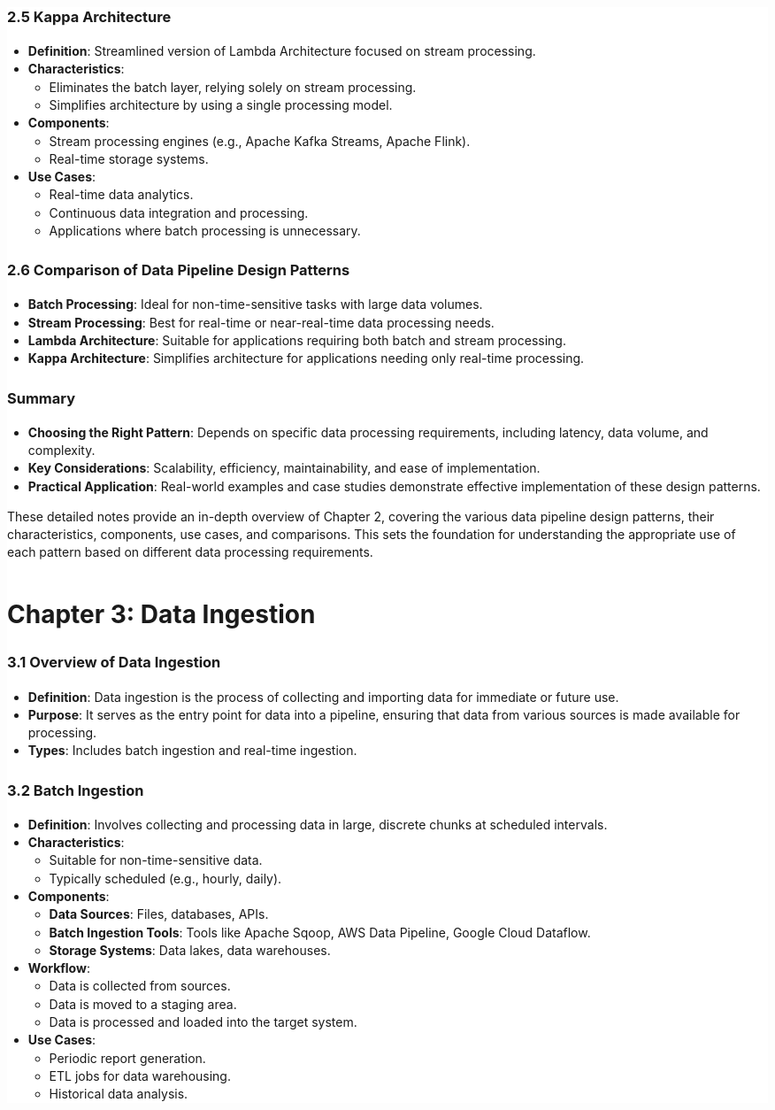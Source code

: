 ### 2.5 Kappa Architecture
- **Definition**: Streamlined version of Lambda Architecture focused on stream processing.
- **Characteristics**:
  - Eliminates the batch layer, relying solely on stream processing.
  - Simplifies architecture by using a single processing model.
- **Components**:
  - Stream processing engines (e.g., Apache Kafka Streams, Apache Flink).
  - Real-time storage systems.
- **Use Cases**:
  - Real-time data analytics.
  - Continuous data integration and processing.
  - Applications where batch processing is unnecessary.

### 2.6 Comparison of Data Pipeline Design Patterns
- **Batch Processing**: Ideal for non-time-sensitive tasks with large data volumes.
- **Stream Processing**: Best for real-time or near-real-time data processing needs.
- **Lambda Architecture**: Suitable for applications requiring both batch and stream processing.
- **Kappa Architecture**: Simplifies architecture for applications needing only real-time processing.

### Summary
- **Choosing the Right Pattern**: Depends on specific data processing requirements, including latency, data volume, and complexity.
- **Key Considerations**: Scalability, efficiency, maintainability, and ease of implementation.
- **Practical Application**: Real-world examples and case studies demonstrate effective implementation of these design patterns.

These detailed notes provide an in-depth overview of Chapter 2, covering the various data pipeline design patterns, their characteristics, components, use cases, and comparisons. This sets the foundation for understanding the appropriate use of each pattern based on different data processing requirements.

# Chapter 3: Data Ingestion

### 3.1 Overview of Data Ingestion
- **Definition**: Data ingestion is the process of collecting and importing data for immediate or future use.
- **Purpose**: It serves as the entry point for data into a pipeline, ensuring that data from various sources is made available for processing.
- **Types**: Includes batch ingestion and real-time ingestion.

### 3.2 Batch Ingestion
- **Definition**: Involves collecting and processing data in large, discrete chunks at scheduled intervals.
- **Characteristics**:
  - Suitable for non-time-sensitive data.
  - Typically scheduled (e.g., hourly, daily).
- **Components**:
  - **Data Sources**: Files, databases, APIs.
  - **Batch Ingestion Tools**: Tools like Apache Sqoop, AWS Data Pipeline, Google Cloud Dataflow.
  - **Storage Systems**: Data lakes, data warehouses.
- **Workflow**:
  - Data is collected from sources.
  - Data is moved to a staging area.
  - Data is processed and loaded into the target system.
- **Use Cases**:
  - Periodic report generation.
  - ETL jobs for data warehousing.
  - Historical data analysis.
